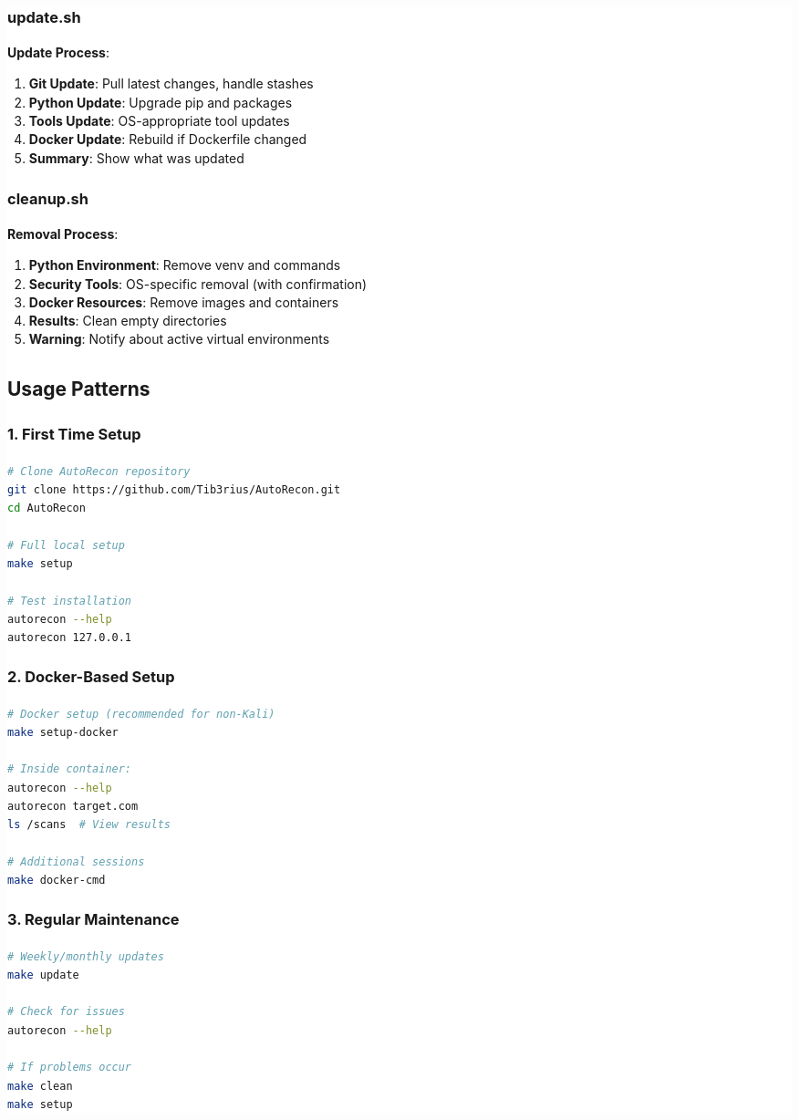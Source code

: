 ### update.sh
**Update Process**:
1. **Git Update**: Pull latest changes, handle stashes
2. **Python Update**: Upgrade pip and packages
3. **Tools Update**: OS-appropriate tool updates
4. **Docker Update**: Rebuild if Dockerfile changed
5. **Summary**: Show what was updated

### cleanup.sh
**Removal Process**:
1. **Python Environment**: Remove venv and commands
2. **Security Tools**: OS-specific removal (with confirmation)
3. **Docker Resources**: Remove images and containers
4. **Results**: Clean empty directories
5. **Warning**: Notify about active virtual environments

## Usage Patterns

### 1. First Time Setup
```bash
# Clone AutoRecon repository
git clone https://github.com/Tib3rius/AutoRecon.git
cd AutoRecon

# Full local setup
make setup

# Test installation
autorecon --help
autorecon 127.0.0.1
```

### 2. Docker-Based Setup
```bash
# Docker setup (recommended for non-Kali)
make setup-docker

# Inside container:
autorecon --help
autorecon target.com
ls /scans  # View results

# Additional sessions
make docker-cmd
```

### 3. Regular Maintenance
```bash
# Weekly/monthly updates
make update

# Check for issues
autorecon --help

# If problems occur
make clean
make setup
```

